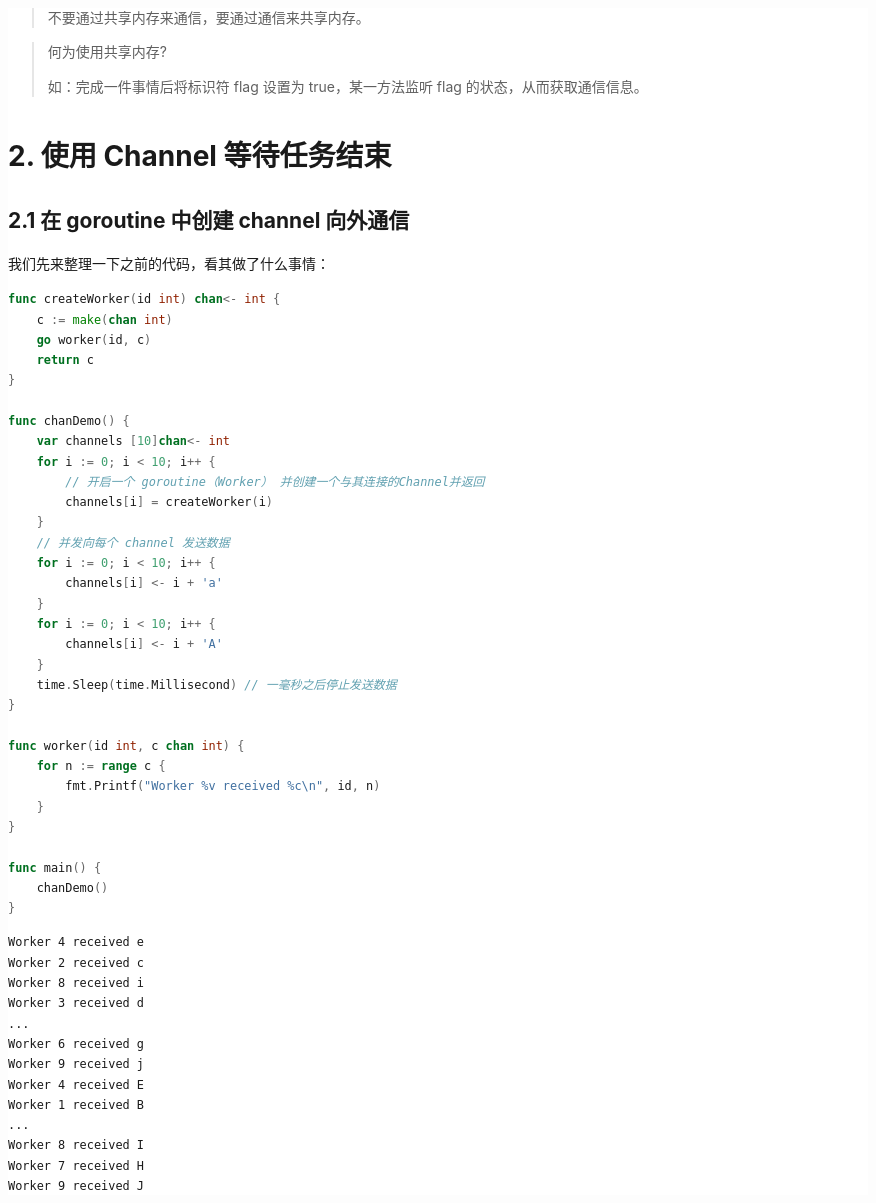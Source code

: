 > 不要通过共享内存来通信，要通过通信来共享内存。

> 何为使用共享内存?
>
> 如：完成一件事情后将标识符 flag 设置为 true，某一方法监听 flag 的状态，从而获取通信信息。

# 2. 使用 Channel 等待任务结束

## 2.1 在 goroutine 中创建 channel 向外通信 

我们先来整理一下之前的代码，看其做了什么事情：

```go
func createWorker(id int) chan<- int {
	c := make(chan int)
	go worker(id, c)
	return c
}

func chanDemo() {
	var channels [10]chan<- int
	for i := 0; i < 10; i++ {
		// 开启一个 goroutine（Worker） 并创建一个与其连接的Channel并返回
		channels[i] = createWorker(i)
	}
	// 并发向每个 channel 发送数据
	for i := 0; i < 10; i++ {
		channels[i] <- i + 'a'
	}
	for i := 0; i < 10; i++ {
		channels[i] <- i + 'A'
	}
    time.Sleep(time.Millisecond) // 一毫秒之后停止发送数据
}

func worker(id int, c chan int) {
	for n := range c {
		fmt.Printf("Worker %v received %c\n", id, n)
	}
}

func main() {
	chanDemo()
}
```

```sh
Worker 4 received e
Worker 2 received c
Worker 8 received i
Worker 3 received d
...
Worker 6 received g
Worker 9 received j
Worker 4 received E
Worker 1 received B
...
Worker 8 received I
Worker 7 received H
Worker 9 received J
```
